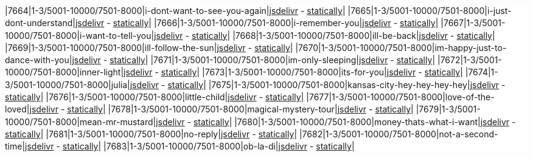 |7664|1-3/5001-10000/7501-8000|i-dont-want-to-see-you-again|[jsdelivr](https://cdn.jsdelivr.net/gh/dbchord/webp-old-c-600x600_1-3/5001-10000/7501-8000/i-dont-want-to-see-you-again.webp) - [statically](https://cdn.statically.io/gh/dbchord/webp-old-c-600x600_1-3/img/5001-10000/7501-8000/i-dont-want-to-see-you-again.webp)|
|7665|1-3/5001-10000/7501-8000|i-just-dont-understand|[jsdelivr](https://cdn.jsdelivr.net/gh/dbchord/webp-old-c-600x600_1-3/5001-10000/7501-8000/i-just-dont-understand.webp) - [statically](https://cdn.statically.io/gh/dbchord/webp-old-c-600x600_1-3/img/5001-10000/7501-8000/i-just-dont-understand.webp)|
|7666|1-3/5001-10000/7501-8000|i-remember-you|[jsdelivr](https://cdn.jsdelivr.net/gh/dbchord/webp-old-c-600x600_1-3/5001-10000/7501-8000/i-remember-you.webp) - [statically](https://cdn.statically.io/gh/dbchord/webp-old-c-600x600_1-3/img/5001-10000/7501-8000/i-remember-you.webp)|
|7667|1-3/5001-10000/7501-8000|i-want-to-tell-you|[jsdelivr](https://cdn.jsdelivr.net/gh/dbchord/webp-old-c-600x600_1-3/5001-10000/7501-8000/i-want-to-tell-you.webp) - [statically](https://cdn.statically.io/gh/dbchord/webp-old-c-600x600_1-3/img/5001-10000/7501-8000/i-want-to-tell-you.webp)|
|7668|1-3/5001-10000/7501-8000|ill-be-back|[jsdelivr](https://cdn.jsdelivr.net/gh/dbchord/webp-old-c-600x600_1-3/5001-10000/7501-8000/ill-be-back.webp) - [statically](https://cdn.statically.io/gh/dbchord/webp-old-c-600x600_1-3/img/5001-10000/7501-8000/ill-be-back.webp)|
|7669|1-3/5001-10000/7501-8000|ill-follow-the-sun|[jsdelivr](https://cdn.jsdelivr.net/gh/dbchord/webp-old-c-600x600_1-3/5001-10000/7501-8000/ill-follow-the-sun.webp) - [statically](https://cdn.statically.io/gh/dbchord/webp-old-c-600x600_1-3/img/5001-10000/7501-8000/ill-follow-the-sun.webp)|
|7670|1-3/5001-10000/7501-8000|im-happy-just-to-dance-with-you|[jsdelivr](https://cdn.jsdelivr.net/gh/dbchord/webp-old-c-600x600_1-3/5001-10000/7501-8000/im-happy-just-to-dance-with-you.webp) - [statically](https://cdn.statically.io/gh/dbchord/webp-old-c-600x600_1-3/img/5001-10000/7501-8000/im-happy-just-to-dance-with-you.webp)|
|7671|1-3/5001-10000/7501-8000|im-only-sleeping|[jsdelivr](https://cdn.jsdelivr.net/gh/dbchord/webp-old-c-600x600_1-3/5001-10000/7501-8000/im-only-sleeping.webp) - [statically](https://cdn.statically.io/gh/dbchord/webp-old-c-600x600_1-3/img/5001-10000/7501-8000/im-only-sleeping.webp)|
|7672|1-3/5001-10000/7501-8000|inner-light|[jsdelivr](https://cdn.jsdelivr.net/gh/dbchord/webp-old-c-600x600_1-3/5001-10000/7501-8000/inner-light.webp) - [statically](https://cdn.statically.io/gh/dbchord/webp-old-c-600x600_1-3/img/5001-10000/7501-8000/inner-light.webp)|
|7673|1-3/5001-10000/7501-8000|its-for-you|[jsdelivr](https://cdn.jsdelivr.net/gh/dbchord/webp-old-c-600x600_1-3/5001-10000/7501-8000/its-for-you.webp) - [statically](https://cdn.statically.io/gh/dbchord/webp-old-c-600x600_1-3/img/5001-10000/7501-8000/its-for-you.webp)|
|7674|1-3/5001-10000/7501-8000|julia|[jsdelivr](https://cdn.jsdelivr.net/gh/dbchord/webp-old-c-600x600_1-3/5001-10000/7501-8000/julia.webp) - [statically](https://cdn.statically.io/gh/dbchord/webp-old-c-600x600_1-3/img/5001-10000/7501-8000/julia.webp)|
|7675|1-3/5001-10000/7501-8000|kansas-city-hey-hey-hey-hey|[jsdelivr](https://cdn.jsdelivr.net/gh/dbchord/webp-old-c-600x600_1-3/5001-10000/7501-8000/kansas-city-hey-hey-hey-hey.webp) - [statically](https://cdn.statically.io/gh/dbchord/webp-old-c-600x600_1-3/img/5001-10000/7501-8000/kansas-city-hey-hey-hey-hey.webp)|
|7676|1-3/5001-10000/7501-8000|little-child|[jsdelivr](https://cdn.jsdelivr.net/gh/dbchord/webp-old-c-600x600_1-3/5001-10000/7501-8000/little-child.webp) - [statically](https://cdn.statically.io/gh/dbchord/webp-old-c-600x600_1-3/img/5001-10000/7501-8000/little-child.webp)|
|7677|1-3/5001-10000/7501-8000|love-of-the-loved|[jsdelivr](https://cdn.jsdelivr.net/gh/dbchord/webp-old-c-600x600_1-3/5001-10000/7501-8000/love-of-the-loved.webp) - [statically](https://cdn.statically.io/gh/dbchord/webp-old-c-600x600_1-3/img/5001-10000/7501-8000/love-of-the-loved.webp)|
|7678|1-3/5001-10000/7501-8000|magical-mystery-tour|[jsdelivr](https://cdn.jsdelivr.net/gh/dbchord/webp-old-c-600x600_1-3/5001-10000/7501-8000/magical-mystery-tour.webp) - [statically](https://cdn.statically.io/gh/dbchord/webp-old-c-600x600_1-3/img/5001-10000/7501-8000/magical-mystery-tour.webp)|
|7679|1-3/5001-10000/7501-8000|mean-mr-mustard|[jsdelivr](https://cdn.jsdelivr.net/gh/dbchord/webp-old-c-600x600_1-3/5001-10000/7501-8000/mean-mr-mustard.webp) - [statically](https://cdn.statically.io/gh/dbchord/webp-old-c-600x600_1-3/img/5001-10000/7501-8000/mean-mr-mustard.webp)|
|7680|1-3/5001-10000/7501-8000|money-thats-what-i-want|[jsdelivr](https://cdn.jsdelivr.net/gh/dbchord/webp-old-c-600x600_1-3/5001-10000/7501-8000/money-thats-what-i-want.webp) - [statically](https://cdn.statically.io/gh/dbchord/webp-old-c-600x600_1-3/img/5001-10000/7501-8000/money-thats-what-i-want.webp)|
|7681|1-3/5001-10000/7501-8000|no-reply|[jsdelivr](https://cdn.jsdelivr.net/gh/dbchord/webp-old-c-600x600_1-3/5001-10000/7501-8000/no-reply.webp) - [statically](https://cdn.statically.io/gh/dbchord/webp-old-c-600x600_1-3/img/5001-10000/7501-8000/no-reply.webp)|
|7682|1-3/5001-10000/7501-8000|not-a-second-time|[jsdelivr](https://cdn.jsdelivr.net/gh/dbchord/webp-old-c-600x600_1-3/5001-10000/7501-8000/not-a-second-time.webp) - [statically](https://cdn.statically.io/gh/dbchord/webp-old-c-600x600_1-3/img/5001-10000/7501-8000/not-a-second-time.webp)|
|7683|1-3/5001-10000/7501-8000|ob-la-di|[jsdelivr](https://cdn.jsdelivr.net/gh/dbchord/webp-old-c-600x600_1-3/5001-10000/7501-8000/ob-la-di.webp) - [statically](https://cdn.statically.io/gh/dbchord/webp-old-c-600x600_1-3/img/5001-10000/7501-8000/ob-la-di.webp)|